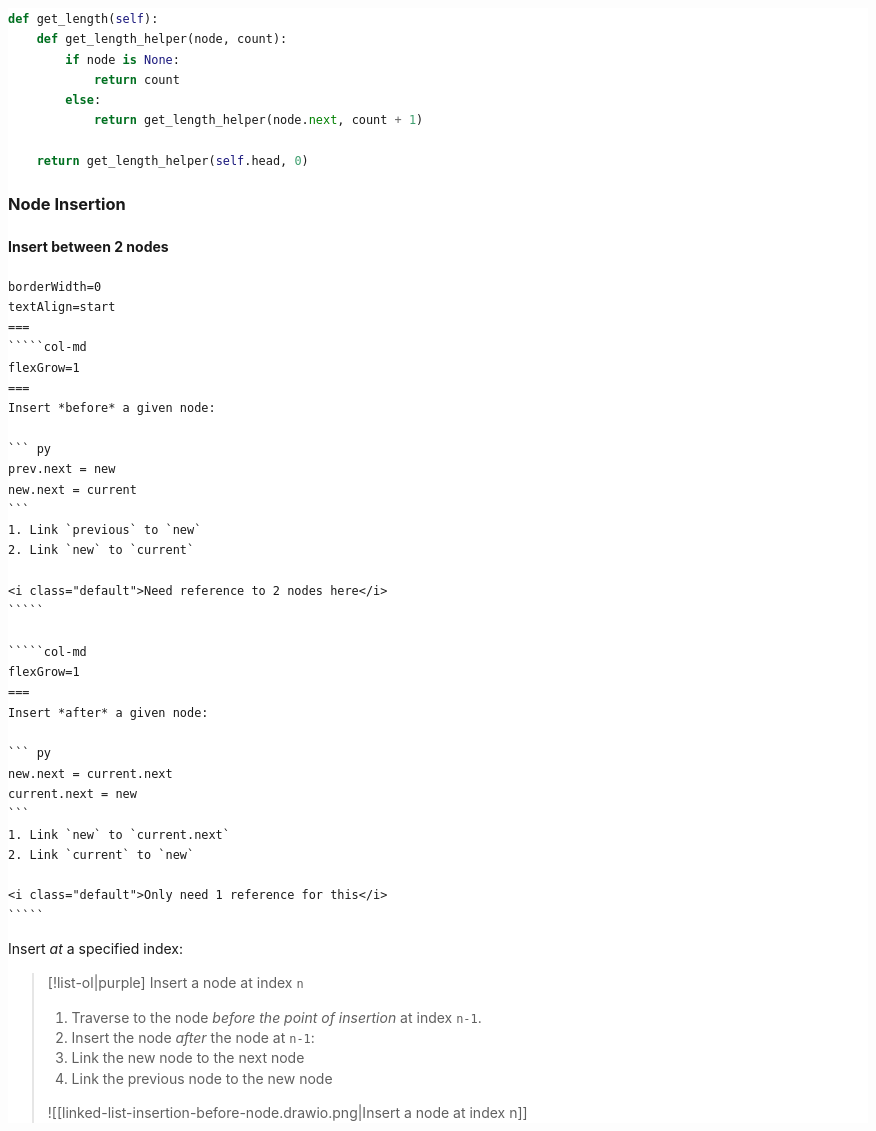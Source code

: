 ```python file='Recursive Solution'
def get_length(self):
	def get_length_helper(node, count):
		if node is None:
			return count
		else:
			return get_length_helper(node.next, count + 1)
			
	return get_length_helper(self.head, 0)
```

### Node Insertion
#### Insert between 2 nodes

``````col
borderWidth=0
textAlign=start
===
`````col-md
flexGrow=1
===
Insert *before* a given node:

``` py
prev.next = new
new.next = current
```
1. Link `previous` to `new`
2. Link `new` to `current` 

<i class="default">Need reference to 2 nodes here</i>
`````

`````col-md
flexGrow=1
===
Insert *after* a given node:

``` py
new.next = current.next
current.next = new
```
1. Link `new` to `current.next`
2. Link `current` to `new`

<i class="default">Only need 1 reference for this</i>
`````
``````

Insert *at* a specified index:

> [!list-ol|purple] Insert a node at index `n`
> 1. Traverse to the node *before the point of insertion* at index `n-1`.
> 2. Insert the node *after* the node at `n-1`:
> 	1. Link the new node to the next node
> 	 2. Link the previous node to the new node
>
> ![[linked-list-insertion-before-node.drawio.png|Insert a node at index n]]
